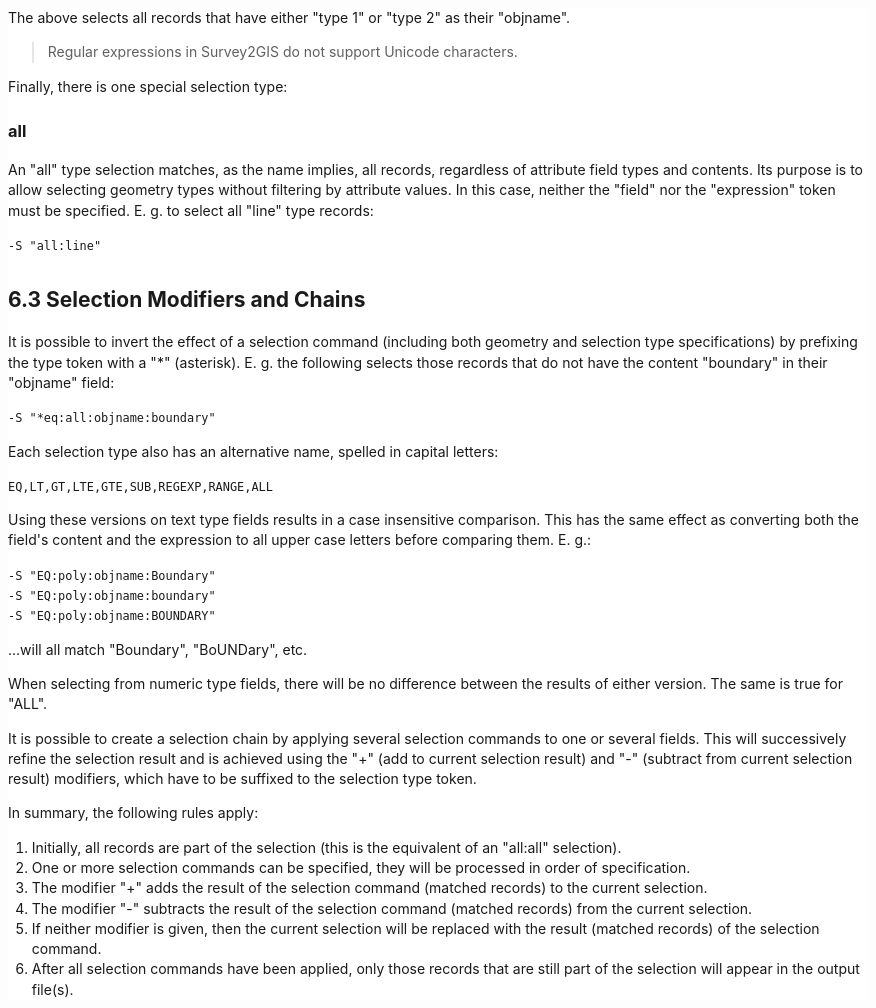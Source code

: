 The above selects all records that have either "type 1" or "type 2" as their "objname".

> Regular expressions in Survey2GIS do not support Unicode characters.

Finally, there is one special selection type:

### all
An "all" type selection matches, as the name implies, all records, regardless of attribute field types and contents. Its purpose is to allow selecting geometry types without filtering by attribute values. In this case, neither the "field" nor the "expression" token must be specified. E. g. to select all "line" type records:

```
-S "all:line"
```

## 6.3 Selection Modifiers and Chains

It is possible to invert the effect of a selection command (including both geometry and selection type specifications) by prefixing the type token with a "*" (asterisk). E. g. the following selects those records that do not have the content "boundary" in their "objname" field:

```
-S "*eq:all:objname:boundary"
```

Each selection type also has an alternative name, spelled in capital letters:

```
EQ,LT,GT,LTE,GTE,SUB,REGEXP,RANGE,ALL
```

Using these versions on text type fields results in a case insensitive comparison. This has the same effect as converting both the field's content and the expression to all upper case letters before comparing them. E. g.:

```
-S "EQ:poly:objname:Boundary"
-S "EQ:poly:objname:boundary"
-S "EQ:poly:objname:BOUNDARY"
```

...will all match "Boundary", "BoUNDary", etc.

When selecting from numeric type fields, there will be no difference between the results of either version. The same is true for "ALL".

It is possible to create a selection chain by applying several selection commands to one or several fields. This will successively refine the selection result and is achieved using the "+" (add to current selection result) and "-" (subtract from current selection result) modifiers, which have to be suffixed to the selection type token.

In summary, the following rules apply:

1. Initially, all records are part of the selection (this is the equivalent of an "all:all" selection).
2. One or more selection commands can be specified, they will be processed in order of specification.
3. The modifier "+" adds the result of the selection command (matched records) to the current selection.
4. The modifier "-" subtracts the result of the selection command (matched records) from the current selection.
5. If neither modifier is given, then the current selection will be replaced with the result (matched records) of the selection command.
6. After all selection commands have been applied, only those records that are still part of the selection will appear in the output file(s).
